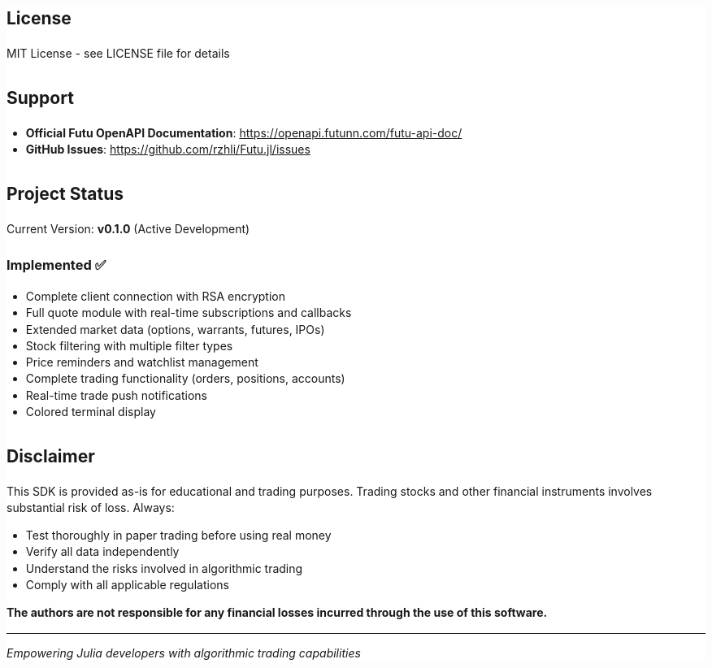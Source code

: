 ## License

MIT License - see LICENSE file for details

## Support

- **Official Futu OpenAPI Documentation**: https://openapi.futunn.com/futu-api-doc/
- **GitHub Issues**: https://github.com/rzhli/Futu.jl/issues

## Project Status

Current Version: **v0.1.0** (Active Development)

### Implemented ✅
- Complete client connection with RSA encryption
- Full quote module with real-time subscriptions and callbacks
- Extended market data (options, warrants, futures, IPOs)
- Stock filtering with multiple filter types
- Price reminders and watchlist management
- Complete trading functionality (orders, positions, accounts)
- Real-time trade push notifications
- Colored terminal display

## Disclaimer

This SDK is provided as-is for educational and trading purposes. Trading stocks and other financial instruments involves substantial risk of loss. Always:
- Test thoroughly in paper trading before using real money
- Verify all data independently
- Understand the risks involved in algorithmic trading
- Comply with all applicable regulations

**The authors are not responsible for any financial losses incurred through the use of this software.**

---

*Empowering Julia developers with algorithmic trading capabilities*
